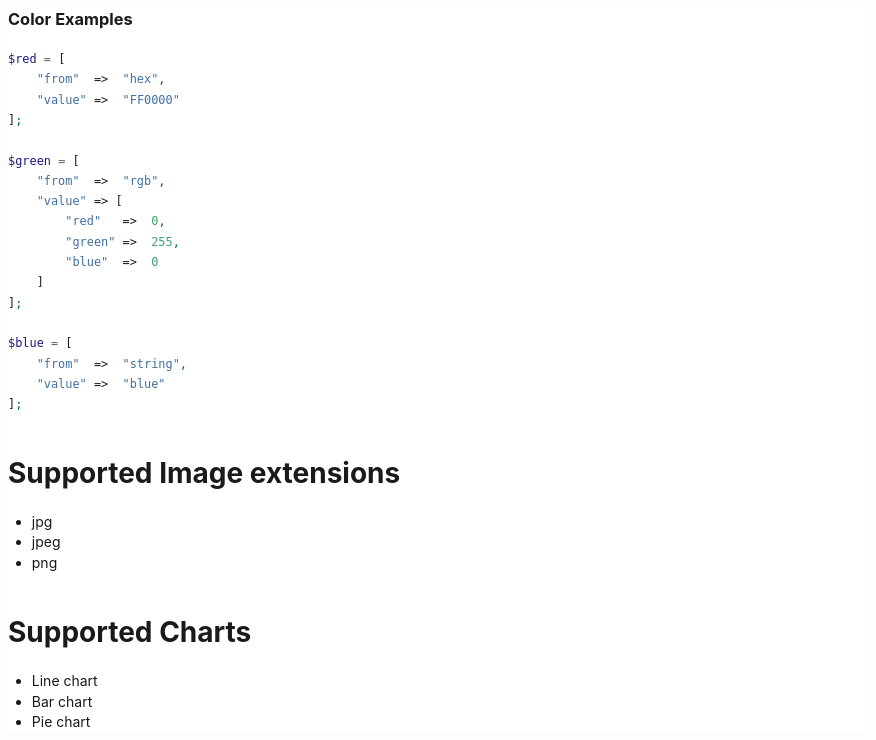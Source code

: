 ### Color Examples
```php
$red = [
    "from"  =>  "hex",
    "value" =>  "FF0000"
];

$green = [
    "from"  =>  "rgb",
    "value" => [
        "red"   =>  0,
        "green" =>  255,
        "blue"  =>  0
    ]
];

$blue = [
    "from"  =>  "string",
    "value" =>  "blue"
];
```

# Supported Image extensions
- jpg
- jpeg
- png

# Supported Charts
- Line chart
- Bar chart
- Pie chart